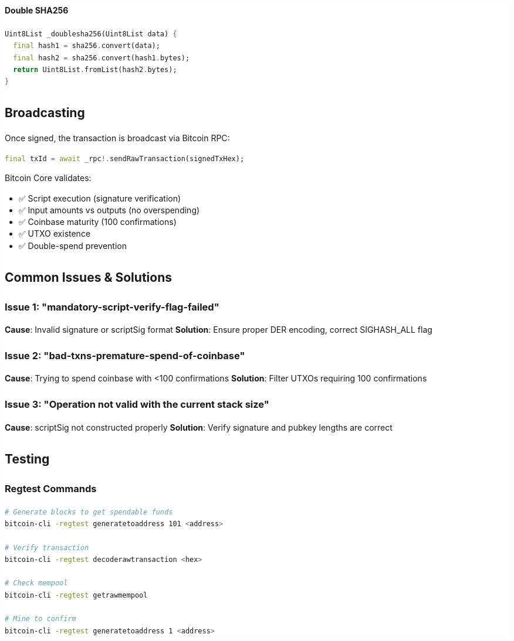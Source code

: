 
#### Double SHA256
```dart
Uint8List _doublesha256(Uint8List data) {
  final hash1 = sha256.convert(data);
  final hash2 = sha256.convert(hash1.bytes);
  return Uint8List.fromList(hash2.bytes);
}
```

## Broadcasting

Once signed, the transaction is broadcast via Bitcoin RPC:

```dart
final txId = await _rpc!.sendRawTransaction(signedTxHex);
```

Bitcoin Core validates:
- ✅ Script execution (signature verification)
- ✅ Input amounts vs outputs (no overspending)
- ✅ Coinbase maturity (100 confirmations)
- ✅ UTXO existence
- ✅ Double-spend prevention

## Common Issues & Solutions

### Issue 1: "mandatory-script-verify-flag-failed"
**Cause**: Invalid signature or scriptSig format
**Solution**: Ensure proper DER encoding, correct SIGHASH_ALL flag

### Issue 2: "bad-txns-premature-spend-of-coinbase"
**Cause**: Trying to spend coinbase with <100 confirmations
**Solution**: Filter UTXOs requiring 100 confirmations

### Issue 3: "Operation not valid with the current stack size"
**Cause**: scriptSig not constructed properly
**Solution**: Verify signature and pubkey lengths are correct

## Testing

### Regtest Commands
```bash
# Generate blocks to get spendable funds
bitcoin-cli -regtest generatetoaddress 101 <address>

# Verify transaction
bitcoin-cli -regtest decoderawtransaction <hex>

# Check mempool
bitcoin-cli -regtest getrawmempool

# Mine to confirm
bitcoin-cli -regtest generatetoaddress 1 <address>
```
